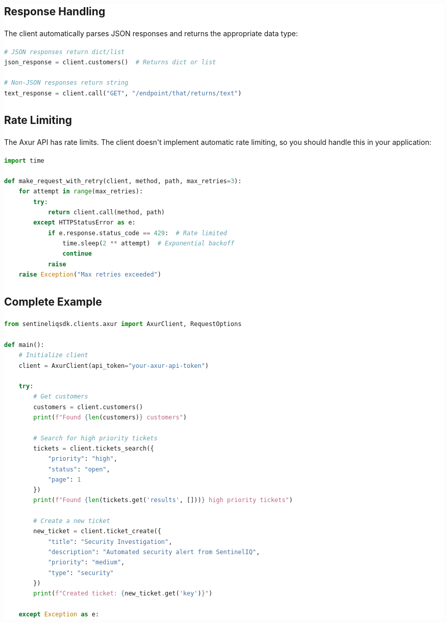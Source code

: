 ## Response Handling

The client automatically parses JSON responses and returns the appropriate data type:

```python
# JSON responses return dict/list
json_response = client.customers()  # Returns dict or list

# Non-JSON responses return string
text_response = client.call("GET", "/endpoint/that/returns/text")
```

## Rate Limiting

The Axur API has rate limits. The client doesn't implement automatic rate limiting, so you should handle this in your application:

```python
import time

def make_request_with_retry(client, method, path, max_retries=3):
    for attempt in range(max_retries):
        try:
            return client.call(method, path)
        except HTTPStatusError as e:
            if e.response.status_code == 429:  # Rate limited
                time.sleep(2 ** attempt)  # Exponential backoff
                continue
            raise
    raise Exception("Max retries exceeded")
```

## Complete Example

```python
from sentineliqsdk.clients.axur import AxurClient, RequestOptions

def main():
    # Initialize client
    client = AxurClient(api_token="your-axur-api-token")
    
    try:
        # Get customers
        customers = client.customers()
        print(f"Found {len(customers)} customers")
        
        # Search for high priority tickets
        tickets = client.tickets_search({
            "priority": "high",
            "status": "open",
            "page": 1
        })
        print(f"Found {len(tickets.get('results', []))} high priority tickets")
        
        # Create a new ticket
        new_ticket = client.ticket_create({
            "title": "Security Investigation",
            "description": "Automated security alert from SentinelIQ",
            "priority": "medium",
            "type": "security"
        })
        print(f"Created ticket: {new_ticket.get('key')}")
        
    except Exception as e:
```